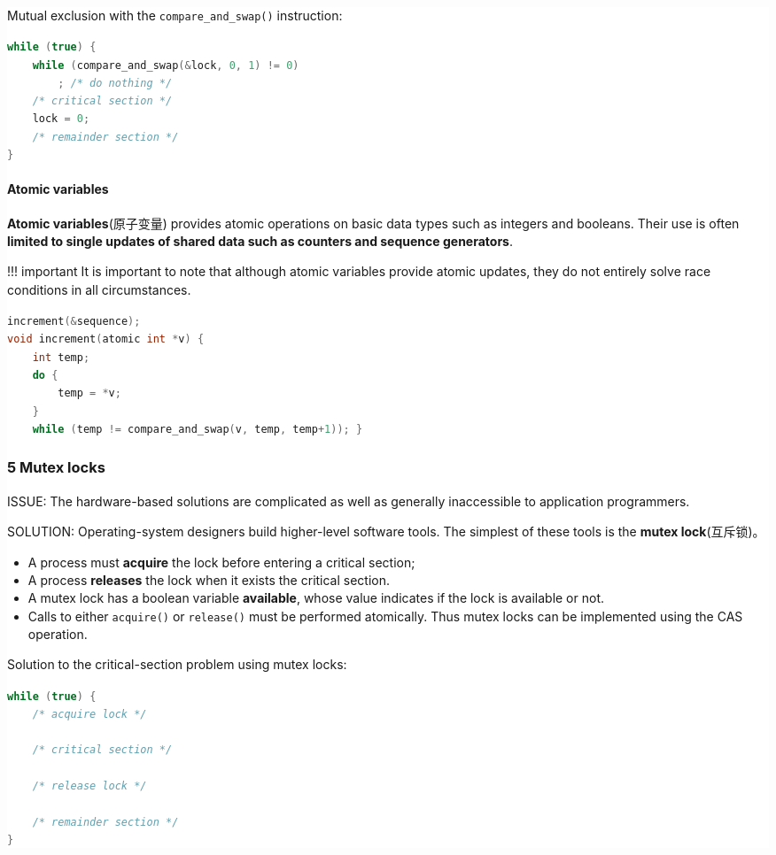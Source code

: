 Mutual exclusion with the `compare_and_swap()` instruction:

```c
while (true) {
    while (compare_and_swap(&lock, 0, 1) != 0) 
        ; /* do nothing */
    /* critical section */
    lock = 0;
    /* remainder section */
}
```

#### Atomic variables

**Atomic variables**(原子变量) provides atomic operations on basic data types such as integers and booleans. Their use is often **limited to single updates of shared data such as counters and sequence generators**.

!!! important
    It is important to note that although atomic variables provide atomic updates, they do not entirely solve race conditions in all circumstances.


```c
increment(&sequence);
void increment(atomic int *v) { 
    int temp;   
    do { 
        temp = *v; 
    } 
    while (temp != compare_and_swap(v, temp, temp+1)); }
```


### 5 Mutex locks

ISSUE: The hardware-based solutions are complicated as well as generally inaccessible to application programmers.

SOLUTION: Operating-system designers build higher-level software tools. The simplest of these tools is the **mutex lock**(互斥锁)。

* A process must **acquire** the lock before entering a critical section; 
* A process **releases** the lock when it exists the critical section.
* A mutex lock has a boolean variable **available**, whose value indicates if the lock is available or not.
* Calls to either `acquire()` or `release()` must be performed atomically. Thus mutex locks can be implemented using the CAS operation.


Solution to the critical-section problem using mutex locks:

```C
while (true) {
    /* acquire lock */
    
    /* critical section */
    
    /* release lock */
    
    /* remainder section */
}
```
